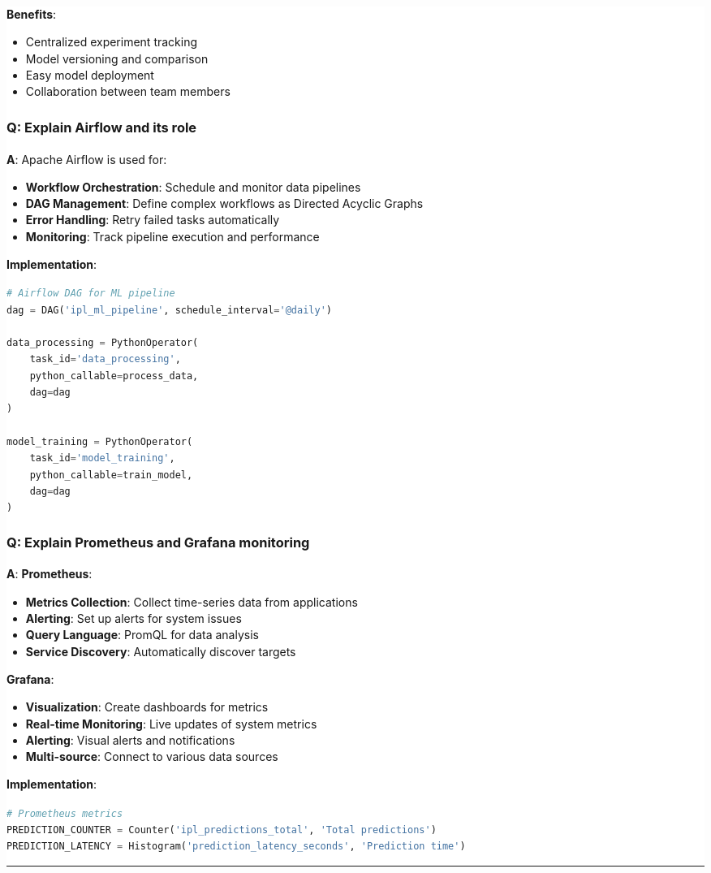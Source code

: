 **Benefits**:
- Centralized experiment tracking
- Model versioning and comparison
- Easy model deployment
- Collaboration between team members

### Q: Explain Airflow and its role
**A**: Apache Airflow is used for:
- **Workflow Orchestration**: Schedule and monitor data pipelines
- **DAG Management**: Define complex workflows as Directed Acyclic Graphs
- **Error Handling**: Retry failed tasks automatically
- **Monitoring**: Track pipeline execution and performance

**Implementation**:
```python
# Airflow DAG for ML pipeline
dag = DAG('ipl_ml_pipeline', schedule_interval='@daily')

data_processing = PythonOperator(
    task_id='data_processing',
    python_callable=process_data,
    dag=dag
)

model_training = PythonOperator(
    task_id='model_training',
    python_callable=train_model,
    dag=dag
)
```

### Q: Explain Prometheus and Grafana monitoring
**A**: **Prometheus**:
- **Metrics Collection**: Collect time-series data from applications
- **Alerting**: Set up alerts for system issues
- **Query Language**: PromQL for data analysis
- **Service Discovery**: Automatically discover targets

**Grafana**:
- **Visualization**: Create dashboards for metrics
- **Real-time Monitoring**: Live updates of system metrics
- **Alerting**: Visual alerts and notifications
- **Multi-source**: Connect to various data sources

**Implementation**:
```python
# Prometheus metrics
PREDICTION_COUNTER = Counter('ipl_predictions_total', 'Total predictions')
PREDICTION_LATENCY = Histogram('prediction_latency_seconds', 'Prediction time')
```

---
